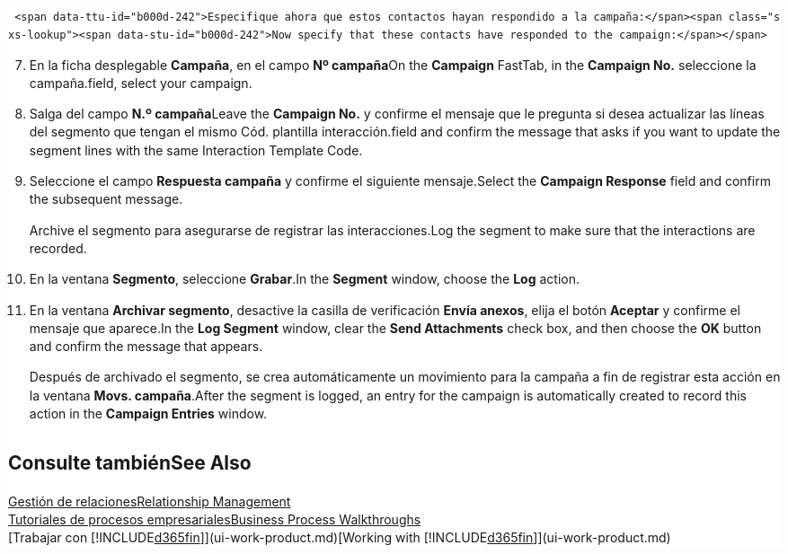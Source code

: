      <span data-ttu-id="b000d-242">Especifique ahora que estos contactos hayan respondido a la campaña:</span><span class="sxs-lookup"><span data-stu-id="b000d-242">Now specify that these contacts have responded to the campaign:</span></span>  
7.  <span data-ttu-id="b000d-243">En la ficha desplegable **Campaña**, en el campo **Nº campaña**</span><span class="sxs-lookup"><span data-stu-id="b000d-243">On the **Campaign** FastTab, in the **Campaign No.**</span></span> <span data-ttu-id="b000d-244">seleccione la campaña.</span><span class="sxs-lookup"><span data-stu-id="b000d-244">field, select your campaign.</span></span>  
8.  <span data-ttu-id="b000d-245">Salga del campo **N.º campaña**</span><span class="sxs-lookup"><span data-stu-id="b000d-245">Leave the **Campaign No.**</span></span> <span data-ttu-id="b000d-246">y confirme el mensaje que le pregunta si desea actualizar las líneas del segmento que tengan el mismo Cód. plantilla interacción.</span><span class="sxs-lookup"><span data-stu-id="b000d-246">field and confirm the message that asks if you want to update the segment lines with the same Interaction Template Code.</span></span>  
9. <span data-ttu-id="b000d-247">Seleccione el campo **Respuesta campaña** y confirme el siguiente mensaje.</span><span class="sxs-lookup"><span data-stu-id="b000d-247">Select the **Campaign Response** field and confirm the subsequent message.</span></span>  

     <span data-ttu-id="b000d-248">Archive el segmento para asegurarse de registrar las interacciones.</span><span class="sxs-lookup"><span data-stu-id="b000d-248">Log the segment to make sure that the interactions are recorded.</span></span>  
10. <span data-ttu-id="b000d-249">En la ventana **Segmento**, seleccione **Grabar**.</span><span class="sxs-lookup"><span data-stu-id="b000d-249">In the **Segment** window, choose the **Log** action.</span></span>  
11. <span data-ttu-id="b000d-250">En la ventana **Archivar segmento**, desactive la casilla de verificación **Envía anexos**, elija el botón **Aceptar** y confirme el mensaje que aparece.</span><span class="sxs-lookup"><span data-stu-id="b000d-250">In the **Log Segment** window, clear the **Send Attachments** check box, and then choose the **OK** button and confirm the message that appears.</span></span>  

     <span data-ttu-id="b000d-251">Después de archivado el segmento, se crea automáticamente un movimiento para la campaña a fin de registrar esta acción en la ventana **Movs. campaña**.</span><span class="sxs-lookup"><span data-stu-id="b000d-251">After the segment is logged, an entry for the campaign is automatically created to record this action in the **Campaign Entries** window.</span></span>  

## <a name="see-also"></a><span data-ttu-id="b000d-252">Consulte también</span><span class="sxs-lookup"><span data-stu-id="b000d-252">See Also</span></span>  
[<span data-ttu-id="b000d-253">Gestión de relaciones</span><span class="sxs-lookup"><span data-stu-id="b000d-253">Relationship Management</span></span>](marketing-relationship-management.md)  
 [<span data-ttu-id="b000d-254">Tutoriales de procesos empresariales</span><span class="sxs-lookup"><span data-stu-id="b000d-254">Business Process Walkthroughs</span></span>](walkthrough-business-process-walkthroughs.md)  
 <span data-ttu-id="b000d-255">[Trabajar con [!INCLUDE[d365fin](includes/d365fin_md.md)]](ui-work-product.md)</span><span class="sxs-lookup"><span data-stu-id="b000d-255">[Working with [!INCLUDE[d365fin](includes/d365fin_md.md)]](ui-work-product.md)</span></span>

